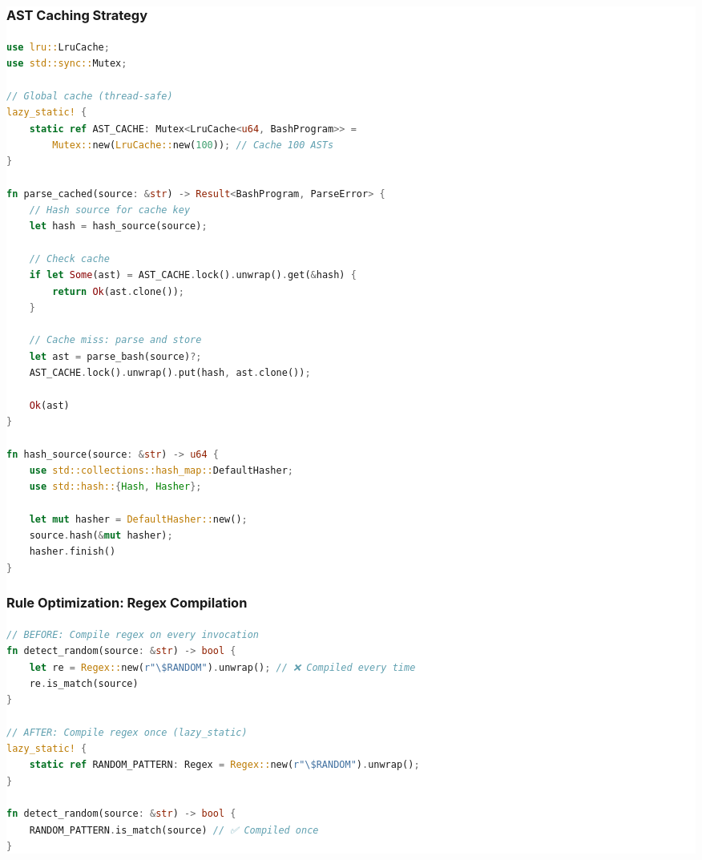 ### AST Caching Strategy

```rust
use lru::LruCache;
use std::sync::Mutex;

// Global cache (thread-safe)
lazy_static! {
    static ref AST_CACHE: Mutex<LruCache<u64, BashProgram>> =
        Mutex::new(LruCache::new(100)); // Cache 100 ASTs
}

fn parse_cached(source: &str) -> Result<BashProgram, ParseError> {
    // Hash source for cache key
    let hash = hash_source(source);

    // Check cache
    if let Some(ast) = AST_CACHE.lock().unwrap().get(&hash) {
        return Ok(ast.clone());
    }

    // Cache miss: parse and store
    let ast = parse_bash(source)?;
    AST_CACHE.lock().unwrap().put(hash, ast.clone());

    Ok(ast)
}

fn hash_source(source: &str) -> u64 {
    use std::collections::hash_map::DefaultHasher;
    use std::hash::{Hash, Hasher};

    let mut hasher = DefaultHasher::new();
    source.hash(&mut hasher);
    hasher.finish()
}
```

### Rule Optimization: Regex Compilation

```rust
// BEFORE: Compile regex on every invocation
fn detect_random(source: &str) -> bool {
    let re = Regex::new(r"\$RANDOM").unwrap(); // ❌ Compiled every time
    re.is_match(source)
}

// AFTER: Compile regex once (lazy_static)
lazy_static! {
    static ref RANDOM_PATTERN: Regex = Regex::new(r"\$RANDOM").unwrap();
}

fn detect_random(source: &str) -> bool {
    RANDOM_PATTERN.is_match(source) // ✅ Compiled once
}
```
